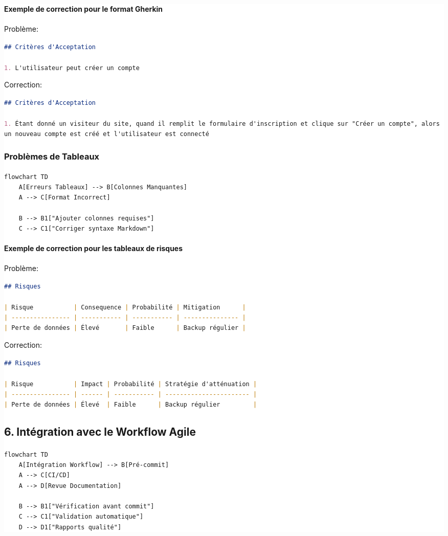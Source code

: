 #### Exemple de correction pour le format Gherkin

Problème:

```markdown
## Critères d'Acceptation

1. L'utilisateur peut créer un compte 
```

Correction:

```markdown
## Critères d'Acceptation

1. Étant donné un visiteur du site, quand il remplit le formulaire d'inscription et clique sur "Créer un compte", alors un nouveau compte est créé et l'utilisateur est connecté
```

### Problèmes de Tableaux

```mermaid
flowchart TD
    A[Erreurs Tableaux] --> B[Colonnes Manquantes]
    A --> C[Format Incorrect]

    B --> B1["Ajouter colonnes requises"]
    C --> C1["Corriger syntaxe Markdown"]
```

#### Exemple de correction pour les tableaux de risques

Problème:

```markdown
## Risques

| Risque           | Consequence | Probabilité | Mitigation      |
| ---------------- | ----------- | ----------- | --------------- |
| Perte de données | Élevé       | Faible      | Backup régulier |
```

Correction:

```markdown
## Risques

| Risque           | Impact | Probabilité | Stratégie d'atténuation |
| ---------------- | ------ | ----------- | ----------------------- |
| Perte de données | Élevé  | Faible      | Backup régulier         |
```

## 6. Intégration avec le Workflow Agile

```mermaid
flowchart TD
    A[Intégration Workflow] --> B[Pré-commit]
    A --> C[CI/CD]
    A --> D[Revue Documentation]

    B --> B1["Vérification avant commit"]
    C --> C1["Validation automatique"]
    D --> D1["Rapports qualité"]
```
